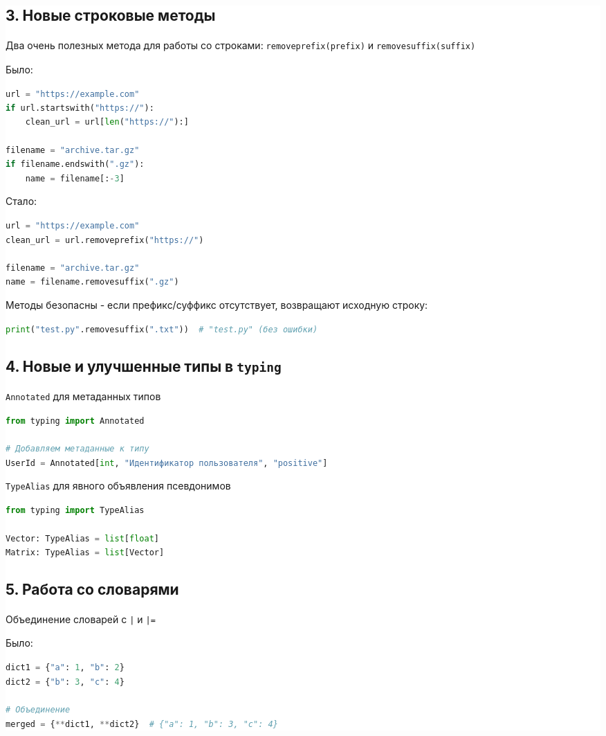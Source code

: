 ## 3. Новые строковые методы

Два очень полезных метода для работы со строками: `removeprefix(prefix)` и `removesuffix(suffix)`

Было:
```python
url = "https://example.com"
if url.startswith("https://"):
    clean_url = url[len("https://"):]

filename = "archive.tar.gz"
if filename.endswith(".gz"):
    name = filename[:-3]
```

Стало:
```python
url = "https://example.com"
clean_url = url.removeprefix("https://")

filename = "archive.tar.gz"
name = filename.removesuffix(".gz")
```

Методы безопасны - если префикс/суффикс отсутствует, возвращают исходную строку:
```python
print("test.py".removesuffix(".txt"))  # "test.py" (без ошибки)
```

## 4. Новые и улучшенные типы в `typing`

`Annotated` для метаданных типов

```python
from typing import Annotated

# Добавляем метаданные к типу
UserId = Annotated[int, "Идентификатор пользователя", "positive"]
```

`TypeAlias` для явного объявления псевдонимов

```python
from typing import TypeAlias

Vector: TypeAlias = list[float]
Matrix: TypeAlias = list[Vector]
```

## 5. Работа со словарями

Объединение словарей с `|` и `|=`

Было:
```python
dict1 = {"a": 1, "b": 2}
dict2 = {"b": 3, "c": 4}

# Объединение
merged = {**dict1, **dict2}  # {"a": 1, "b": 3, "c": 4}
```
